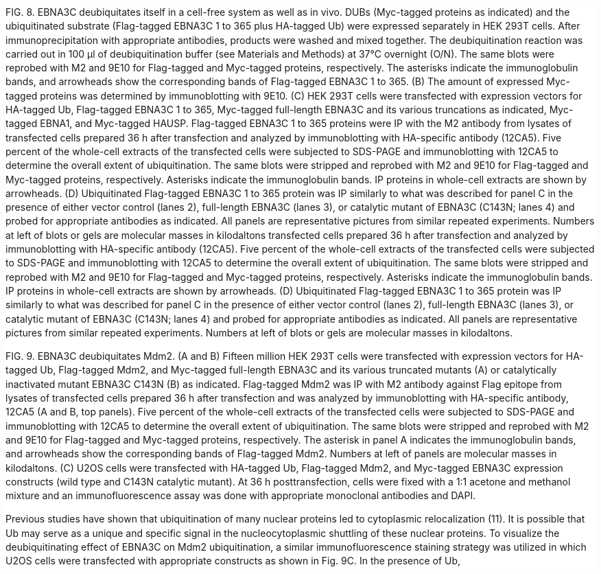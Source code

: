 FIG. 8. EBNA3C deubiquitates itself in a cell-free system as well as in vivo. DUBs (Myc-tagged proteins as indicated) and the ubiquitinated substrate (Flag-tagged EBNA3C 1 to 365 plus HA-tagged Ub) were expressed separately in HEK 293T cells. After immunoprecipitation with appropriate antibodies, products were washed and mixed together. The deubiquitination reaction was carried out in 100 μl of deubiquitination buffer (see Materials and Methods) at 37°C overnight (O/N). The same blots were reprobed with M2 and 9E10 for Flag-tagged and Myc-tagged proteins, respectively. The asterisks indicate the immunoglobulin bands, and arrowheads show the corresponding bands of Flag-tagged EBNA3C 1 to 365. (B) The amount of expressed Myc-tagged proteins was determined by immunoblotting with 9E10. (C) HEK 293T cells were transfected with expression vectors for HA-tagged Ub, Flag-tagged EBNA3C 1 to 365, Myc-tagged full-length EBNA3C and its various truncations as indicated, Myc-tagged EBNA1, and Myc-tagged HAUSP. Flag-tagged EBNA3C 1 to 365 proteins were IP with the M2 antibody from lysates of transfected cells prepared 36 h after transfection and analyzed by immunoblotting with HA-specific antibody (12CA5). Five percent of the whole-cell extracts of the transfected cells were subjected to SDS-PAGE and immunoblotting with 12CA5 to determine the overall extent of ubiquitination. The same blots were stripped and reprobed with M2 and 9E10 for Flag-tagged and Myc-tagged proteins, respectively. Asterisks indicate the immunoglobulin bands. IP proteins in whole-cell extracts are shown by arrowheads. (D) Ubiquitinated Flag-tagged EBNA3C 1 to 365 protein was IP similarly to what was described for panel C in the presence of either vector control (lanes 2), full-length EBNA3C (lanes 3), or catalytic mutant of EBNA3C (C143N; lanes 4) and probed for appropriate antibodies as indicated. All panels are representative pictures from similar repeated experiments. Numbers at left of blots or gels are molecular masses in kilodaltons transfected cells prepared 36 h after transfection and analyzed by immunoblotting with HA-specific antibody (12CA5). Five percent of the whole-cell extracts of the transfected cells were subjected to SDS-PAGE and immunoblotting with 12CA5 to determine the overall extent of ubiquitination. The same blots were stripped and reprobed with M2 and 9E10 for Flag-tagged and Myc-tagged proteins, respectively. Asterisks indicate the immunoglobulin bands. IP proteins in whole-cell extracts are shown by arrowheads. (D) Ubiquitinated Flag-tagged EBNA3C 1 to 365 protein was IP similarly to what was described for panel C in the presence of either vector control (lanes 2), full-length EBNA3C (lanes 3), or catalytic mutant of EBNA3C (C143N; lanes 4) and probed for appropriate antibodies as indicated. All panels are representative pictures from similar repeated experiments. Numbers at left of blots or gels are molecular masses in kilodaltons.

FIG. 9. EBNA3C deubiquitates Mdm2. (A and B) Fifteen million HEK 293T cells were transfected with expression vectors for HA-tagged Ub, Flag-tagged Mdm2, and Myc-tagged full-length EBNA3C and its various truncated mutants (A) or catalytically inactivated mutant EBNA3C C143N (B) as indicated. Flag-tagged Mdm2 was IP with M2 antibody against Flag epitope from lysates of transfected cells prepared 36 h after transfection and was analyzed by immunoblotting with HA-specific antibody, 12CA5 (A and B, top panels). Five percent of the whole-cell extracts of the transfected cells were subjected to SDS-PAGE and immunoblotting with 12CA5 to determine the overall extent of ubiquitination. The same blots were stripped and reprobed with M2 and 9E10 for Flag-tagged and Myc-tagged proteins, respectively. The asterisk in panel A indicates the immunoglobulin bands, and arrowheads show the corresponding bands of Flag-tagged Mdm2. Numbers at left of panels are molecular masses in kilodaltons. (C) U2OS cells were transfected with HA-tagged Ub, Flag-tagged Mdm2, and Myc-tagged EBNA3C expression constructs (wild type and C143N catalytic mutant). At 36 h posttransfection, cells were fixed with a 1:1 acetone and methanol mixture and an immunofluorescence assay was done with appropriate monoclonal antibodies and DAPI.

Previous studies have shown that ubiquitination of many nuclear proteins led to cytoplasmic relocalization (11). It is possible that Ub may serve as a unique and specific signal in the nucleocytoplasmic shuttling of these nuclear proteins. To visualize the deubiquitinating effect of EBNA3C on Mdm2 ubiquitination, a similar immunofluorescence staining strategy was utilized in which U2OS cells were transfected with appropriate constructs as shown in Fig. 9C. In the presence of Ub,
